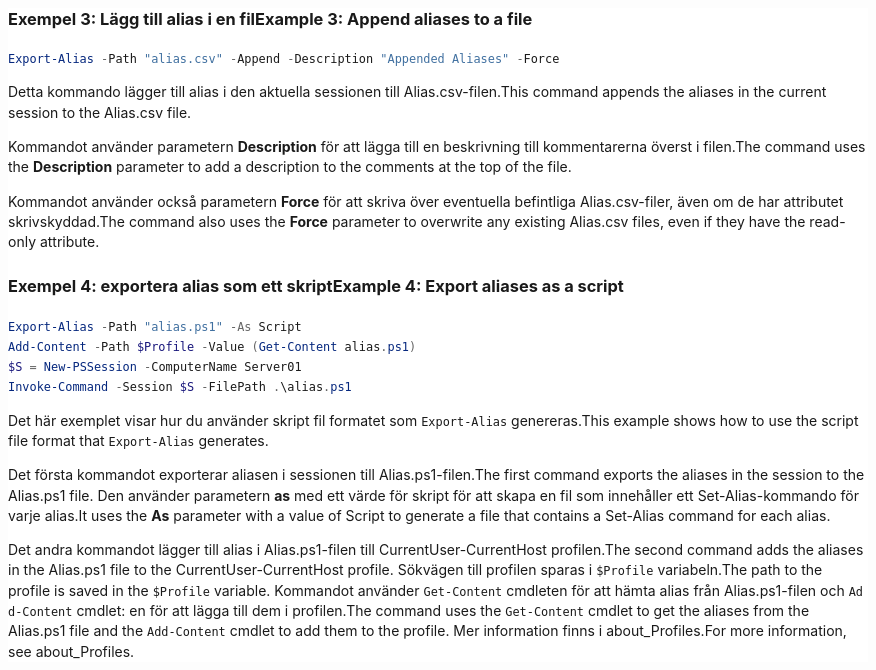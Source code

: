 ### <span data-ttu-id="3362d-118">Exempel 3: Lägg till alias i en fil</span><span class="sxs-lookup"><span data-stu-id="3362d-118">Example 3: Append aliases to a file</span></span>

```powershell
Export-Alias -Path "alias.csv" -Append -Description "Appended Aliases" -Force
```

<span data-ttu-id="3362d-119">Detta kommando lägger till alias i den aktuella sessionen till Alias.csv-filen.</span><span class="sxs-lookup"><span data-stu-id="3362d-119">This command appends the aliases in the current session to the Alias.csv file.</span></span>

<span data-ttu-id="3362d-120">Kommandot använder parametern **Description** för att lägga till en beskrivning till kommentarerna överst i filen.</span><span class="sxs-lookup"><span data-stu-id="3362d-120">The command uses the **Description** parameter to add a description to the comments at the top of the file.</span></span>

<span data-ttu-id="3362d-121">Kommandot använder också parametern **Force** för att skriva över eventuella befintliga Alias.csv-filer, även om de har attributet skrivskyddad.</span><span class="sxs-lookup"><span data-stu-id="3362d-121">The command also uses the **Force** parameter to overwrite any existing Alias.csv files, even if they have the read-only attribute.</span></span>

### <span data-ttu-id="3362d-122">Exempel 4: exportera alias som ett skript</span><span class="sxs-lookup"><span data-stu-id="3362d-122">Example 4: Export aliases as a script</span></span>

```powershell
Export-Alias -Path "alias.ps1" -As Script
Add-Content -Path $Profile -Value (Get-Content alias.ps1)
$S = New-PSSession -ComputerName Server01
Invoke-Command -Session $S -FilePath .\alias.ps1
```

<span data-ttu-id="3362d-123">Det här exemplet visar hur du använder skript fil formatet som `Export-Alias` genereras.</span><span class="sxs-lookup"><span data-stu-id="3362d-123">This example shows how to use the script file format that `Export-Alias` generates.</span></span>

<span data-ttu-id="3362d-124">Det första kommandot exporterar aliasen i sessionen till Alias.ps1-filen.</span><span class="sxs-lookup"><span data-stu-id="3362d-124">The first command exports the aliases in the session to the Alias.ps1 file.</span></span>
<span data-ttu-id="3362d-125">Den använder parametern **as** med ett värde för skript för att skapa en fil som innehåller ett Set-Alias-kommando för varje alias.</span><span class="sxs-lookup"><span data-stu-id="3362d-125">It uses the **As** parameter with a value of Script to generate a file that contains a Set-Alias command for each alias.</span></span>

<span data-ttu-id="3362d-126">Det andra kommandot lägger till alias i Alias.ps1-filen till CurrentUser-CurrentHost profilen.</span><span class="sxs-lookup"><span data-stu-id="3362d-126">The second command adds the aliases in the Alias.ps1 file to the CurrentUser-CurrentHost profile.</span></span>
<span data-ttu-id="3362d-127">Sökvägen till profilen sparas i `$Profile` variabeln.</span><span class="sxs-lookup"><span data-stu-id="3362d-127">The path to the profile is saved in the `$Profile` variable.</span></span>
<span data-ttu-id="3362d-128">Kommandot använder `Get-Content` cmdleten för att hämta alias från Alias.ps1-filen och `Add-Content` cmdlet: en för att lägga till dem i profilen.</span><span class="sxs-lookup"><span data-stu-id="3362d-128">The command uses the `Get-Content` cmdlet to get the aliases from the Alias.ps1 file and the `Add-Content` cmdlet to add them to the profile.</span></span>
<span data-ttu-id="3362d-129">Mer information finns i about_Profiles.</span><span class="sxs-lookup"><span data-stu-id="3362d-129">For more information, see about_Profiles.</span></span>
